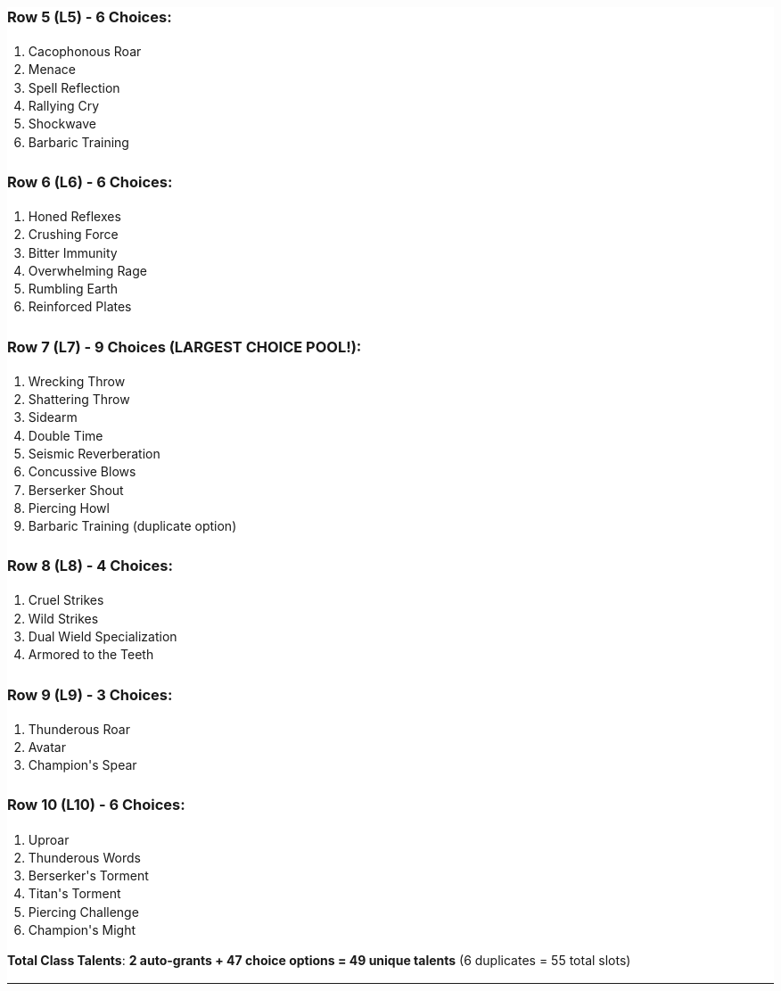 ### **Row 5 (L5) - 6 Choices**:
1. Cacophonous Roar
2. Menace
3. Spell Reflection
4. Rallying Cry
5. Shockwave
6. Barbaric Training

### **Row 6 (L6) - 6 Choices**:
1. Honed Reflexes
2. Crushing Force
3. Bitter Immunity
4. Overwhelming Rage
5. Rumbling Earth
6. Reinforced Plates

### **Row 7 (L7) - 9 Choices** (LARGEST CHOICE POOL!):
1. Wrecking Throw
2. Shattering Throw
3. Sidearm
4. Double Time
5. Seismic Reverberation
6. Concussive Blows
7. Berserker Shout
8. Piercing Howl
9. Barbaric Training (duplicate option)

### **Row 8 (L8) - 4 Choices**:
1. Cruel Strikes
2. Wild Strikes
3. Dual Wield Specialization
4. Armored to the Teeth

### **Row 9 (L9) - 3 Choices**:
1. Thunderous Roar
2. Avatar
3. Champion's Spear

### **Row 10 (L10) - 6 Choices**:
1. Uproar
2. Thunderous Words
3. Berserker's Torment
4. Titan's Torment
5. Piercing Challenge
6. Champion's Might

**Total Class Talents**: **2 auto-grants + 47 choice options = 49 unique talents** (6 duplicates = 55 total slots)

---
